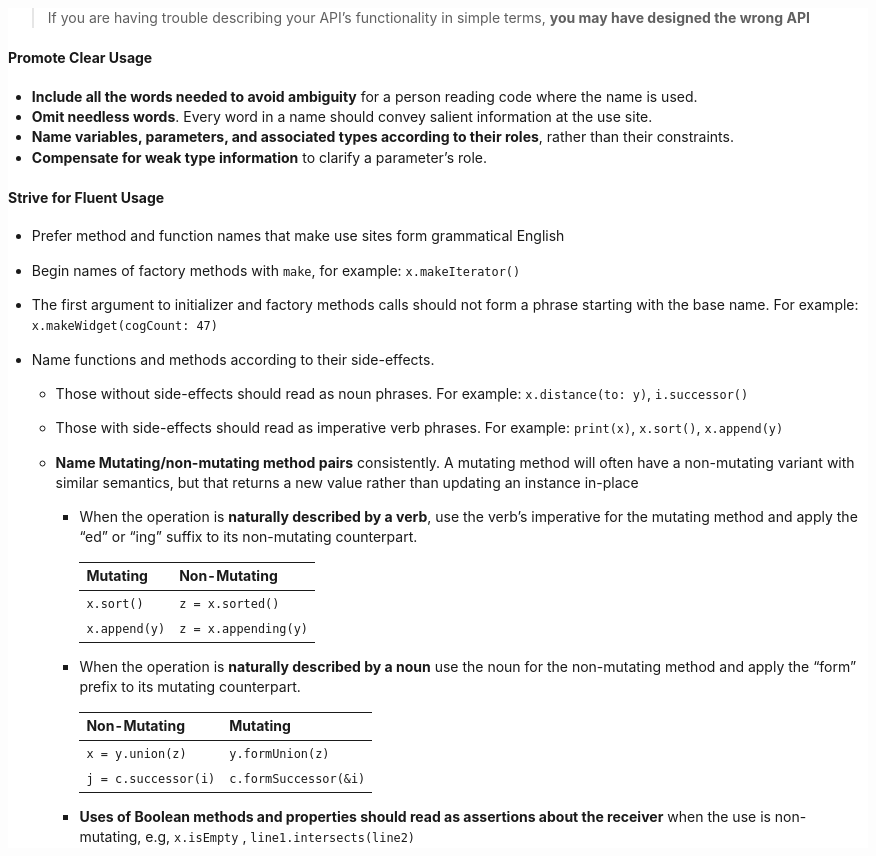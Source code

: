 > If you are having trouble describing your API’s functionality in simple terms, **you may have designed the wrong API**



#### Promote Clear Usage

- **Include all the words needed to avoid ambiguity** for a person reading code where the name is used.
- **Omit needless words**. Every word in a name should convey salient information at the use site.
- **Name variables, parameters, and associated types according to their roles**, rather than their constraints.
- **Compensate for weak type information** to clarify a parameter’s role.

#### Strive for Fluent Usage

- Prefer method and function names that make use sites form grammatical English

- Begin names of factory methods with `make`, for example: `x.makeIterator()`

- The first argument to initializer and factory methods calls should not form a phrase starting with the base name. For example: `x.makeWidget(cogCount: 47)`

- Name functions and methods according to their side-effects.

  - Those without side-effects should read as noun phrases. For example: `x.distance(to: y)`, `i.successor()`

  - Those with side-effects should read as imperative verb phrases. For example: `print(x)`, `x.sort()`, `x.append(y)`

  - **Name Mutating/non-mutating method pairs** consistently. A mutating method will often have a non-mutating variant with similar semantics, but that returns a new value rather than updating an instance in-place

    - When the operation is **naturally described by a verb**, use the verb’s imperative for the mutating method and apply the “ed” or “ing” suffix to its non-mutating counterpart.

      | **Mutating**  | **Non-Mutating**     |
      | ------------- | -------------------- |
      | `x.sort()`    | `z = x.sorted()`     |
      | `x.append(y)` | `z = x.appending(y)` |



    - When the operation is **naturally described by a noun** use the noun for the non-mutating method and apply the “form” prefix to its mutating counterpart.

      | **Non-Mutating**     | **Mutating**          |
      | -------------------- | --------------------- |
      | `x = y.union(z)`     | `y.formUnion(z)`      |
      | `j = c.successor(i)` | `c.formSuccessor(&i)` |



    - **Uses of Boolean methods and properties should read as assertions about the receiver** when the use is non-mutating, e.g, `x.isEmpty` , `line1.intersects(line2)`
